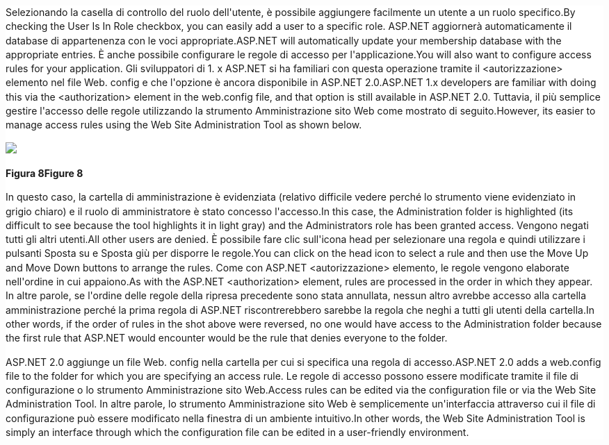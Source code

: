 <span data-ttu-id="aca53-238">Selezionando la casella di controllo del ruolo dell'utente, è possibile aggiungere facilmente un utente a un ruolo specifico.</span><span class="sxs-lookup"><span data-stu-id="aca53-238">By checking the User Is In Role checkbox, you can easily add a user to a specific role.</span></span> <span data-ttu-id="aca53-239">ASP.NET aggiornerà automaticamente il database di appartenenza con le voci appropriate.</span><span class="sxs-lookup"><span data-stu-id="aca53-239">ASP.NET will automatically update your membership database with the appropriate entries.</span></span> <span data-ttu-id="aca53-240">È anche possibile configurare le regole di accesso per l'applicazione.</span><span class="sxs-lookup"><span data-stu-id="aca53-240">You will also want to configure access rules for your application.</span></span> <span data-ttu-id="aca53-241">Gli sviluppatori di 1. x ASP.NET si ha familiari con questa operazione tramite il &lt;autorizzazione&gt; elemento nel file Web. config e che l'opzione è ancora disponibile in ASP.NET 2.0.</span><span class="sxs-lookup"><span data-stu-id="aca53-241">ASP.NET 1.x developers are familiar with doing this via the &lt;authorization&gt; element in the web.config file, and that option is still available in ASP.NET 2.0.</span></span> <span data-ttu-id="aca53-242">Tuttavia, il più semplice gestire l'accesso delle regole utilizzando la strumento Amministrazione sito Web come mostrato di seguito.</span><span class="sxs-lookup"><span data-stu-id="aca53-242">However, its easier to manage access rules using the Web Site Administration Tool as shown below.</span></span>


![](membership/_static/image8.jpg)

<span data-ttu-id="aca53-243">**Figura 8**</span><span class="sxs-lookup"><span data-stu-id="aca53-243">**Figure 8**</span></span>


<span data-ttu-id="aca53-244">In questo caso, la cartella di amministrazione è evidenziata (relativo difficile vedere perché lo strumento viene evidenziato in grigio chiaro) e il ruolo di amministratore è stato concesso l'accesso.</span><span class="sxs-lookup"><span data-stu-id="aca53-244">In this case, the Administration folder is highlighted (its difficult to see because the tool highlights it in light gray) and the Administrators role has been granted access.</span></span> <span data-ttu-id="aca53-245">Vengono negati tutti gli altri utenti.</span><span class="sxs-lookup"><span data-stu-id="aca53-245">All other users are denied.</span></span> <span data-ttu-id="aca53-246">È possibile fare clic sull'icona head per selezionare una regola e quindi utilizzare i pulsanti Sposta su e Sposta giù per disporre le regole.</span><span class="sxs-lookup"><span data-stu-id="aca53-246">You can click on the head icon to select a rule and then use the Move Up and Move Down buttons to arrange the rules.</span></span> <span data-ttu-id="aca53-247">Come con ASP.NET &lt;autorizzazione&gt; elemento, le regole vengono elaborate nell'ordine in cui appaiono.</span><span class="sxs-lookup"><span data-stu-id="aca53-247">As with the ASP.NET &lt;authorization&gt; element, rules are processed in the order in which they appear.</span></span> <span data-ttu-id="aca53-248">In altre parole, se l'ordine delle regole della ripresa precedente sono stata annullata, nessun altro avrebbe accesso alla cartella amministrazione perché la prima regola di ASP.NET riscontrerebbero sarebbe la regola che neghi a tutti gli utenti della cartella.</span><span class="sxs-lookup"><span data-stu-id="aca53-248">In other words, if the order of rules in the shot above were reversed, no one would have access to the Administration folder because the first rule that ASP.NET would encounter would be the rule that denies everyone to the folder.</span></span>

<span data-ttu-id="aca53-249">ASP.NET 2.0 aggiunge un file Web. config nella cartella per cui si specifica una regola di accesso.</span><span class="sxs-lookup"><span data-stu-id="aca53-249">ASP.NET 2.0 adds a web.config file to the folder for which you are specifying an access rule.</span></span> <span data-ttu-id="aca53-250">Le regole di accesso possono essere modificate tramite il file di configurazione o lo strumento Amministrazione sito Web.</span><span class="sxs-lookup"><span data-stu-id="aca53-250">Access rules can be edited via the configuration file or via the Web Site Administration Tool.</span></span> <span data-ttu-id="aca53-251">In altre parole, lo strumento Amministrazione sito Web è semplicemente un'interfaccia attraverso cui il file di configurazione può essere modificato nella finestra di un ambiente intuitivo.</span><span class="sxs-lookup"><span data-stu-id="aca53-251">In other words, the Web Site Administration Tool is simply an interface through which the configuration file can be edited in a user-friendly environment.</span></span>
